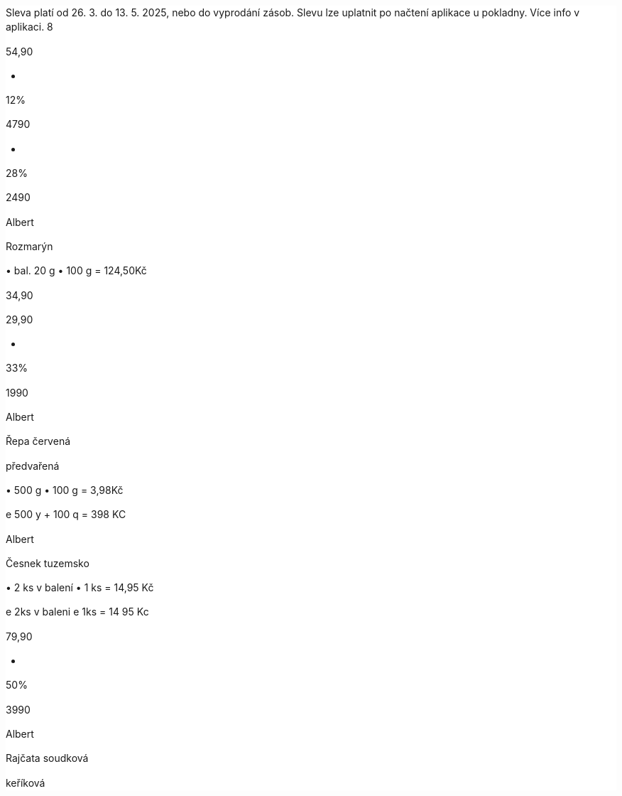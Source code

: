 Sleva platí od 26. 3. do 13. 5. 2025, nebo do vyprodání zásob. Slevu lze uplatnit po načtení aplikace u pokladny. Více info v aplikaci. 8

54,90

-

12%

4790

-

28%

2490

Albert

Rozmarýn

• bal. 20 g • 100 g = 124,50Kč

34,90

29,90

-

33%

1990

Albert

Řepa červená

předvařená

• 500 g • 100 g = 3,98Kč

e 500 y + 100 q = 398 KC

Albert

Česnek tuzemsko

• 2 ks v balení • 1 ks = 14,95 Kč

e 2ks v baleni e 1ks = 14 95 Kc

79,90

-

50%

3990

Albert

Rajčata soudková

keříková
